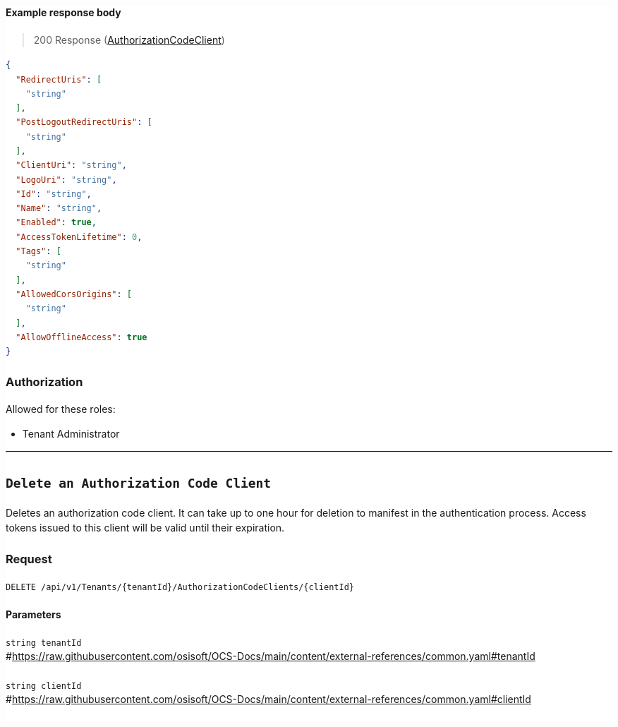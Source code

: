 <h4>Example response body</h4>

> 200 Response ([AuthorizationCodeClient](#schemaauthorizationcodeclient))

```json
{
  "RedirectUris": [
    "string"
  ],
  "PostLogoutRedirectUris": [
    "string"
  ],
  "ClientUri": "string",
  "LogoUri": "string",
  "Id": "string",
  "Name": "string",
  "Enabled": true,
  "AccessTokenLifetime": 0,
  "Tags": [
    "string"
  ],
  "AllowedCorsOrigins": [
    "string"
  ],
  "AllowOfflineAccess": true
}
```

<h3>Authorization</h3>

Allowed for these roles: 
<ul>
<li>Tenant Administrator</li>
</ul>

---

## `Delete an Authorization Code Client`

<a id="opIdAuthorizationCodeClients_Delete an Authorization Code Client"></a>

Deletes an authorization code client. It can take up to one hour for deletion to manifest in the authentication process. Access tokens issued to this client will be valid until their expiration.

<h3>Request</h3>

```text 
DELETE /api/v1/Tenants/{tenantId}/AuthorizationCodeClients/{clientId}
```

<h4>Parameters</h4>

`string tenantId`
<br/>#https://raw.githubusercontent.com/osisoft/OCS-Docs/main/content/external-references/common.yaml#tenantId<br/><br/>`string clientId`
<br/>#https://raw.githubusercontent.com/osisoft/OCS-Docs/main/content/external-references/common.yaml#clientId<br/><br/>

